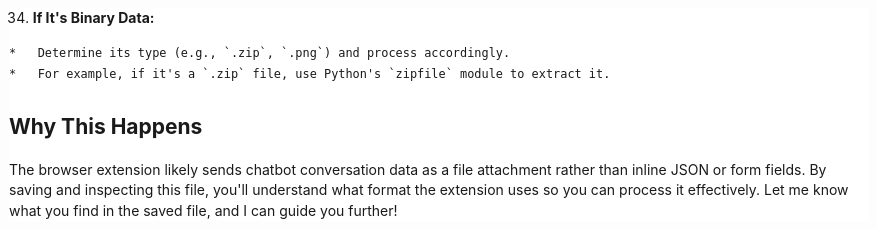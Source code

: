 34.  **If It's Binary Data:**
    
    *   Determine its type (e.g., `.zip`, `.png`) and process accordingly.
    *   For example, if it's a `.zip` file, use Python's `zipfile` module to extract it.
    

**Why This Happens**
--------------------

The browser extension likely sends chatbot conversation data as a file attachment rather than inline JSON or form fields. By saving and inspecting this file, you'll understand what format the extension uses so you can process it effectively. Let me know what you find in the saved file, and I can guide you further!

